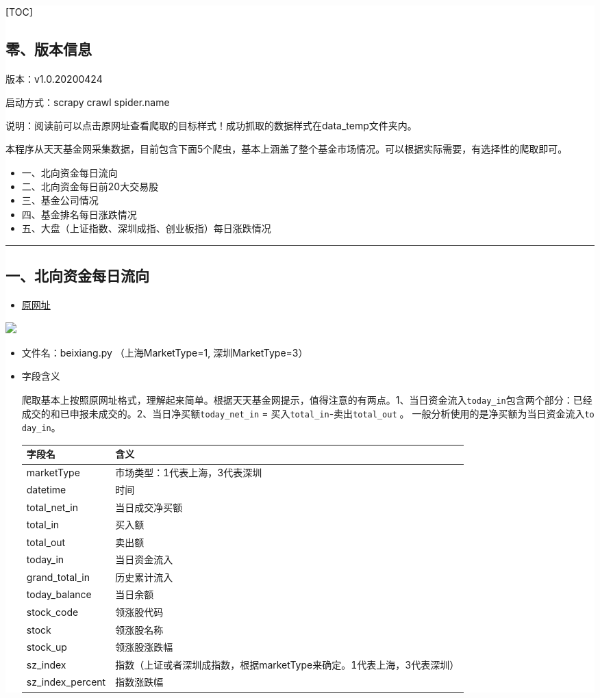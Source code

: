 [TOC]

## 零、版本信息

版本：v1.0.20200424

启动方式：scrapy crawl spider.name

说明：阅读前可以点击原网址查看爬取的目标样式！成功抓取的数据样式在data_temp文件夹内。

本程序从天天基金网采集数据，目前包含下面5个爬虫，基本上涵盖了整个基金市场情况。可以根据实际需要，有选择性的爬取即可。

- 一、北向资金每日流向  
- 二、北向资金每日前20大交易股  
- 三、基金公司情况  
- 四、基金排名每日涨跌情况  
- 五、大盘（上证指数、深圳成指、创业板指）每日涨跌情况 



---

## 一、北向资金每日流向

- [原网址](http://data.eastmoney.com/hsgt/index.html)

![](https://upload-images.jianshu.io/upload_images/19723859-bc428d99f8ab84b9.png?imageMogr2/auto-orient/strip%7CimageView2/2/w/1240)



- 文件名：beixiang.py （上海MarketType=1, 深圳MarketType=3）

- 字段含义

  爬取基本上按照原网址格式，理解起来简单。根据天天基金网提示，值得注意的有两点。1、当日资金流入`today_in`包含两个部分：已经成交的和已申报未成交的。2、当日净买额`today_net_in` = 买入`total_in`-卖出`total_out` 。 一般分析使用的是净买额为当日资金流入`today_in`。

  | 字段名           | 含义                                                         |
  | ---------------- | ------------------------------------------------------------ |
  | marketType       | 市场类型：1代表上海，3代表深圳                               |
  | datetime         | 时间                                                         |
  | total_net_in     | 当日成交净买额                                               |
  | total_in         | 买入额                                                       |
  | total_out        | 卖出额                                                       |
  | today_in         | 当日资金流入                                                 |
  | grand_total_in   | 历史累计流入                                                 |
  | today_balance    | 当日余额                                                     |
  | stock_code       | 领涨股代码                                                   |
  | stock            | 领涨股名称                                                   |
  | stock_up         | 领涨股涨跌幅                                                 |
  | sz_index         | 指数（上证或者深圳成指数，根据marketType来确定。1代表上海，3代表深圳） |
  | sz_index_percent | 指数涨跌幅                                                   |
